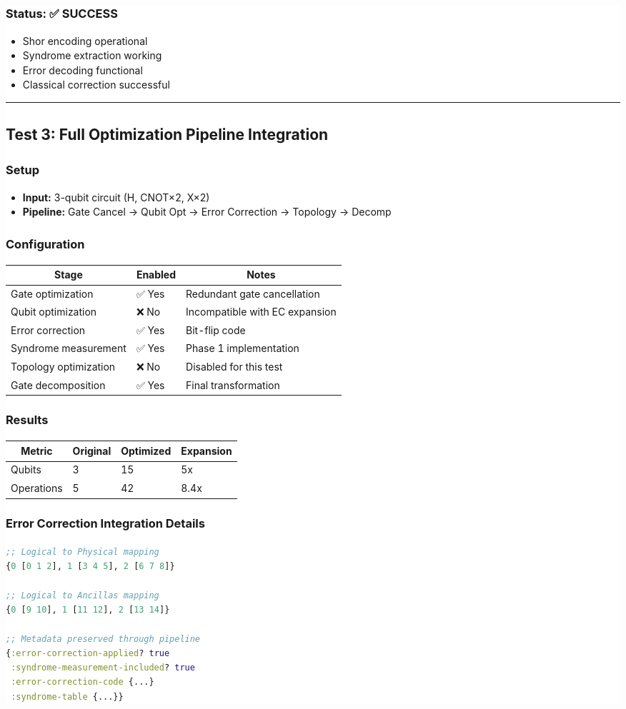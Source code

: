 ### Status: ✅ SUCCESS
- Shor encoding operational
- Syndrome extraction working
- Error decoding functional
- Classical correction successful

---

## Test 3: Full Optimization Pipeline Integration

### Setup
- **Input:** 3-qubit circuit (H, CNOT×2, X×2)
- **Pipeline:** Gate Cancel → Qubit Opt → Error Correction → Topology → Decomp

### Configuration
| Stage | Enabled | Notes |
|-------|---------|-------|
| Gate optimization | ✅ Yes | Redundant gate cancellation |
| Qubit optimization | ❌ No | Incompatible with EC expansion |
| Error correction | ✅ Yes | Bit-flip code |
| Syndrome measurement | ✅ Yes | Phase 1 implementation |
| Topology optimization | ❌ No | Disabled for this test |
| Gate decomposition | ✅ Yes | Final transformation |

### Results
| Metric | Original | Optimized | Expansion |
|--------|----------|-----------|-----------|
| Qubits | 3 | 15 | 5x |
| Operations | 5 | 42 | 8.4x |

### Error Correction Integration Details
```clojure
;; Logical to Physical mapping
{0 [0 1 2], 1 [3 4 5], 2 [6 7 8]}

;; Logical to Ancillas mapping
{0 [9 10], 1 [11 12], 2 [13 14]}

;; Metadata preserved through pipeline
{:error-correction-applied? true
 :syndrome-measurement-included? true
 :error-correction-code {...}
 :syndrome-table {...}}
```
